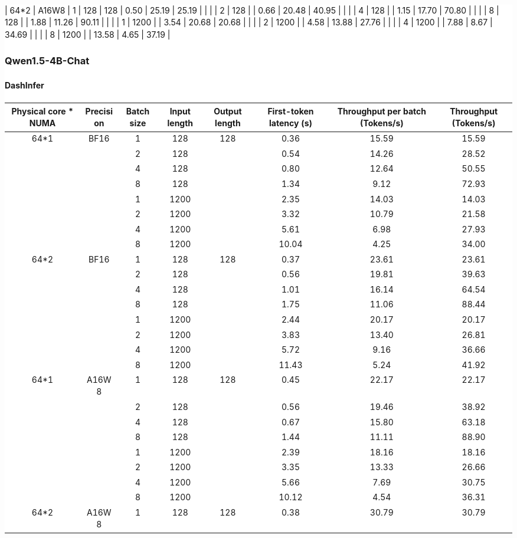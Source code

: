 | 64*2 | A16W8 | 1 | 128 | 128 | 0.50  | 25.19  | 25.19 |
|  |  | 2 | 128 |  | 0.66  | 20.48  | 40.95 |
|  |  | 4 | 128 |  | 1.15  | 17.70  | 70.80 |
|  |  | 8 | 128 |  | 1.88  | 11.26  | 90.11 |
|  |  | 1 | 1200 |  | 3.54  | 20.68  | 20.68 |
|  |  | 2 | 1200 |  | 4.58  | 13.88  | 27.76 |
|  |  | 4 | 1200 |  | 7.88  | 8.67  | 34.69 |
|  |  | 8 | 1200 |  | 13.58  | 4.65  | 37.19 |

### Qwen1.5-4B-Chat

#### DashInfer

| Physical core * NUMA | Precision | Batch size | Input length | Output length | First-token latency (s) | Throughput per batch (Tokens/s) | Throughput (Tokens/s) |
| :------------------: | :-------: | :--------: | :----------: | :-----------: | :---------------------: | :-----------------------------: | :-------------------: |
| 64*1 | BF16 | 1 | 128 | 128 | 0.36  | 15.59  | 15.59 |
|  |  | 2 | 128 |  | 0.54  | 14.26  | 28.52 |
|  |  | 4 | 128 |  | 0.80  | 12.64  | 50.55 |
|  |  | 8 | 128 |  | 1.34  | 9.12  | 72.93 |
|  |  | 1 | 1200 |  | 2.35  | 14.03  | 14.03 |
|  |  | 2 | 1200 |  | 3.32  | 10.79  | 21.58 |
|  |  | 4 | 1200 |  | 5.61  | 6.98  | 27.93 |
|  |  | 8 | 1200 |  | 10.04  | 4.25  | 34.00 |
| 64*2 | BF16 | 1 | 128 | 128 | 0.37  | 23.61  | 23.61 |
|  |  | 2 | 128 |  | 0.56  | 19.81  | 39.63 |
|  |  | 4 | 128 |  | 1.01  | 16.14  | 64.54 |
|  |  | 8 | 128 |  | 1.75  | 11.06  | 88.44 |
|  |  | 1 | 1200 |  | 2.44  | 20.17  | 20.17 |
|  |  | 2 | 1200 |  | 3.83  | 13.40  | 26.81 |
|  |  | 4 | 1200 |  | 5.72  | 9.16  | 36.66 |
|  |  | 8 | 1200 |  | 11.43  | 5.24  | 41.92 |
| 64*1 | A16W8 | 1 | 128 | 128 | 0.45  | 22.17  | 22.17 |
|  |  | 2 | 128 |  | 0.56  | 19.46  | 38.92 |
|  |  | 4 | 128 |  | 0.67  | 15.80  | 63.18 |
|  |  | 8 | 128 |  | 1.44  | 11.11  | 88.90 |
|  |  | 1 | 1200 |  | 2.39  | 18.16  | 18.16 |
|  |  | 2 | 1200 |  | 3.35  | 13.33  | 26.66 |
|  |  | 4 | 1200 |  | 5.66  | 7.69  | 30.75 |
|  |  | 8 | 1200 |  | 10.12  | 4.54  | 36.31 |
| 64*2 | A16W8 | 1 | 128 | 128 | 0.38  | 30.79  | 30.79 |